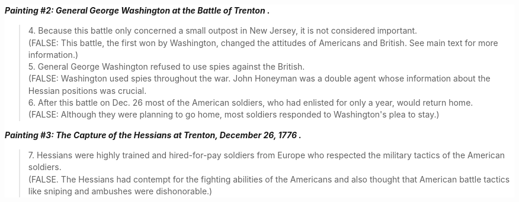   </dt>
  </dl>
 </blockquote>
<p>
  <b>
   <i>
    Painting #2:
    <i>
     General George Washington at the Battle of Trenton
    </i>
    .
   </i>
  </b>
  <br/>
 </p>
<blockquote>
  <dl>
   <dt>
    4. Because this battle only concerned a small outpost in New Jersey, it is not considered important.
    <dt>
     (FALSE: This battle, the first won by Washington, changed the attitudes of Americans and British. See main text for more information.)
     <dt>
      5. General George Washington refused to use spies against the British.
      <dt>
       (FALSE: Washington used spies throughout the war. John Honeyman was a double agent whose information about the Hessian positions was crucial.
       <dt>
        6. After this battle on Dec. 26 most of the American soldiers, who had enlisted for only a year, would return home.
        <dt>
         (FALSE: Although they were planning to go home, most soldiers responded to Washington's plea to stay.)
        </dt>
       </dt>
      </dt>
     </dt>
    </dt>
   </dt>
  </dl>
 </blockquote>
<p>
  <b>
   <i>
    Painting #3:
    <i>
     The Capture of the Hessians at Trenton, December 26, 1776
    </i>
    .
   </i>
  </b>
  <br/>
 </p>
<blockquote>
  <dl>
   <dt>
    7. Hessians were highly trained and hired-for-pay soldiers from Europe who respected the military tactics of the American soldiers.
    <dt>
     (FALSE. The Hessians had contempt for the fighting abilities of the Americans and also thought that American battle tactics like sniping and ambushes were dishonorable.)
     <dt>